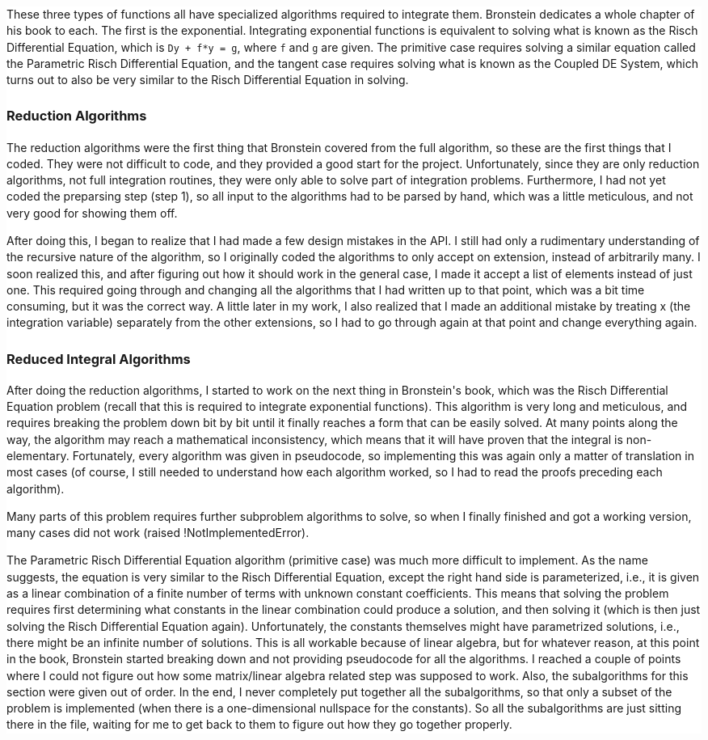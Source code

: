 These three types of functions all have specialized algorithms required to integrate them.  Bronstein dedicates a whole chapter of his book to each.  The first is the exponential.  Integrating exponential functions is equivalent to solving what is known as the Risch Differential Equation, which is `Dy + f*y = g`, where `f` and `g` are given.  The primitive case requires solving a similar equation called the Parametric Risch Differential Equation, and the tangent case requires solving what is known as the Coupled DE System, which turns out to also be very similar to the Risch Differential Equation in solving.

### Reduction Algorithms
The reduction algorithms were the first thing that Bronstein covered from the full algorithm, so these are the first things that I coded.  They were not difficult to code, and they provided a good start for the project.   Unfortunately, since they are only reduction algorithms, not full integration routines, they were only able to solve part of integration problems.  Furthermore, I had not yet coded the preparsing step (step 1), so all input to the algorithms had to be parsed by hand, which was a little meticulous, and not very good for showing them off.  

After doing this, I began to realize that I had made a few design mistakes in the API.  I still had only a rudimentary understanding of the recursive nature of the algorithm, so I originally coded the algorithms to only accept on extension, instead of arbitrarily many.  I soon realized this, and after figuring out how it should work in the general case, I made it accept a list of elements instead of just one.  This required going through and changing all the algorithms that I had written up to that point, which was a bit time consuming, but it was the correct way.  A little later in my work, I also realized that I made an additional mistake by treating x (the integration variable) separately from the other extensions, so I had to go through again at that point and change everything again.  

### Reduced Integral Algorithms
After doing the reduction algorithms, I started to work on the next thing in Bronstein's book, which was the Risch Differential Equation problem (recall that this is required to integrate exponential functions).  This algorithm is very long and meticulous, and requires breaking the problem down bit by bit until it finally reaches a form that can be easily solved.  At many points along the way, the algorithm may reach a mathematical inconsistency, which means that it will have proven that the integral is non-elementary.  Fortunately, every algorithm was given in pseudocode, so implementing this was again only a matter of translation in most cases (of course, I still needed to understand how each algorithm worked, so I had to read the proofs preceding each algorithm).  

Many parts of this problem requires further subproblem algorithms to solve, so when I finally finished and got a working version, many cases did not work (raised !NotImplementedError).  

The Parametric Risch Differential Equation algorithm (primitive case) was much more difficult to implement.  As the name suggests, the equation is very similar to the Risch Differential Equation, except the right hand side is parameterized, i.e., it is given as a linear combination of a finite number of terms with unknown constant coefficients.  This means that solving the problem requires first determining what constants in the linear combination could produce a solution, and then solving it (which is then just solving the Risch Differential Equation again).  Unfortunately, the constants themselves might have parametrized solutions, i.e., there might be an infinite number of solutions.  This is all workable because of linear algebra, but for whatever reason, at this point in the book, Bronstein started breaking down and not providing pseudocode for all the algorithms.  I reached a couple of points where I could not figure out how some matrix/linear algebra related step was supposed to work.  Also, the subalgorithms for this section were given out of order.  In the end, I never completely put together all the subalgorithms, so that only a subset of the problem is implemented (when there is a one-dimensional nullspace for the constants).  So all the subalgorithms are just sitting there in the file, waiting for me to get back to them to figure out how they go together properly.  
